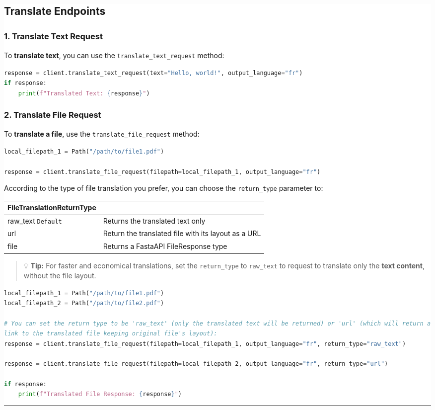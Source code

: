 ## Translate Endpoints

### 1. Translate Text Request

To **translate text**, you can use the `translate_text_request` method:

```python
response = client.translate_text_request(text="Hello, world!", output_language="fr")
if response:
    print(f"Translated Text: {response}")
```

### 2. Translate File Request

To **translate a file**, use the `translate_file_request` method:

```python
local_filepath_1 = Path("/path/to/file1.pdf")

response = client.translate_file_request(filepath=local_filepath_1, output_language="fr")
```

According to the type of file translation you prefer, you can choose the `return_type` parameter to:

| FileTranslationReturnType |                                                     |
| ------------------------- | --------------------------------------------------- |
| raw_text `Default`        | Returns the translated text only                    |
| url                       | Return the translated file with its layout as a URL |
| file                      | Returns a FastaAPI FileResponse type                |

> 💡 **Tip:** For faster and economical translations, set the `return_type` to `raw_text` to request to translate only
> the **text content**, without the file layout.

```python
local_filepath_1 = Path("/path/to/file1.pdf")
local_filepath_2 = Path("/path/to/file2.pdf")

# You can set the return type to be 'raw_text' (only the translated text will be returned) or 'url' (which will return a link to the translated file keeping original file's layout):
response = client.translate_file_request(filepath=local_filepath_1, output_language="fr", return_type="raw_text")

response = client.translate_file_request(filepath=local_filepath_2, output_language="fr", return_type="url")

if response:
    print(f"Translated File Response: {response}")
```

---
